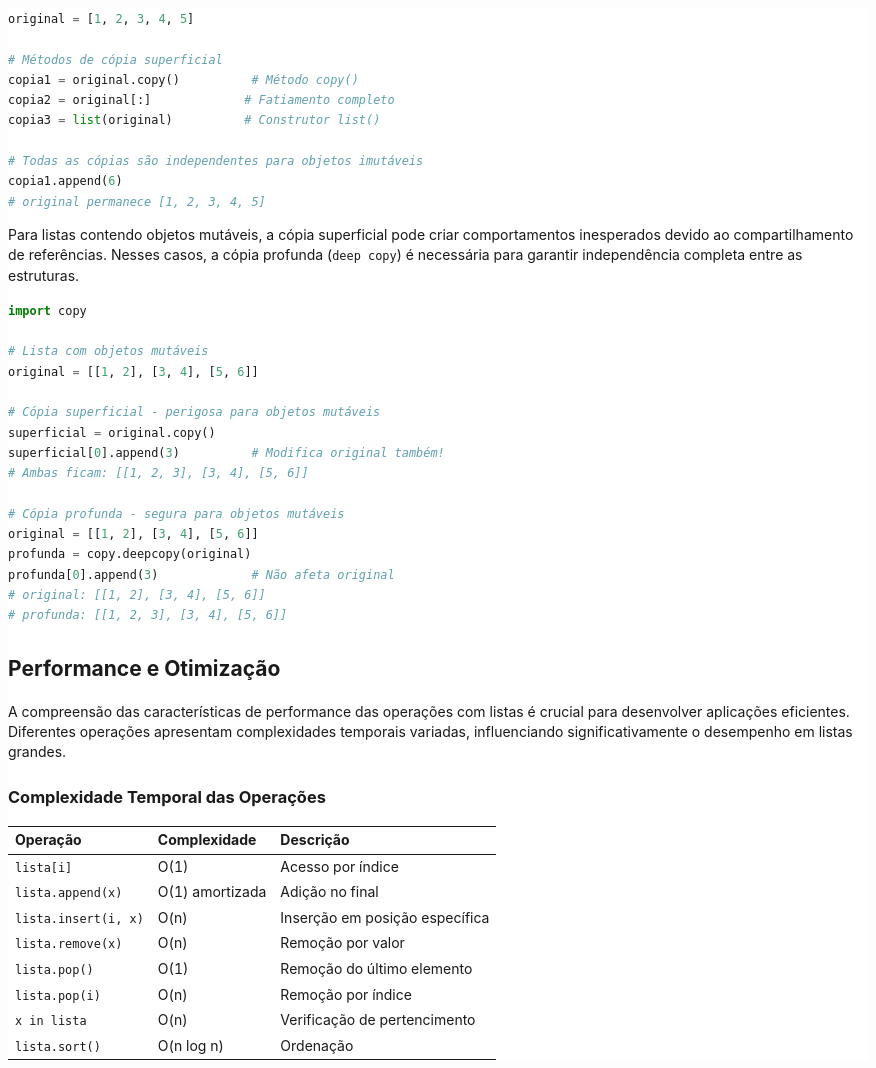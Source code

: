 ```python
original = [1, 2, 3, 4, 5]

# Métodos de cópia superficial
copia1 = original.copy()          # Método copy()
copia2 = original[:]             # Fatiamento completo
copia3 = list(original)          # Construtor list()

# Todas as cópias são independentes para objetos imutáveis
copia1.append(6)
# original permanece [1, 2, 3, 4, 5]
```

Para listas contendo objetos mutáveis, a cópia superficial pode criar comportamentos inesperados devido ao compartilhamento de referências. Nesses casos, a cópia profunda (`deep copy`) é necessária para garantir independência completa entre as estruturas.

```python
import copy

# Lista com objetos mutáveis
original = [[1, 2], [3, 4], [5, 6]]

# Cópia superficial - perigosa para objetos mutáveis
superficial = original.copy()
superficial[0].append(3)          # Modifica original também!
# Ambas ficam: [[1, 2, 3], [3, 4], [5, 6]]

# Cópia profunda - segura para objetos mutáveis
original = [[1, 2], [3, 4], [5, 6]]
profunda = copy.deepcopy(original)
profunda[0].append(3)             # Não afeta original
# original: [[1, 2], [3, 4], [5, 6]]
# profunda: [[1, 2, 3], [3, 4], [5, 6]]
```


## Performance e Otimização

A compreensão das características de performance das operações com listas é crucial para desenvolver aplicações eficientes. Diferentes operações apresentam complexidades temporais variadas, influenciando significativamente o desempenho em listas grandes.

### Complexidade Temporal das Operações

| Operação | Complexidade | Descrição |
| :-- | :-- | :-- |
| `lista[i]` | O(1) | Acesso por índice |
| `lista.append(x)` | O(1) amortizada | Adição no final |
| `lista.insert(i, x)` | O(n) | Inserção em posição específica |
| `lista.remove(x)` | O(n) | Remoção por valor |
| `lista.pop()` | O(1) | Remoção do último elemento |
| `lista.pop(i)` | O(n) | Remoção por índice |
| `x in lista` | O(n) | Verificação de pertencimento |
| `lista.sort()` | O(n log n) | Ordenação |
